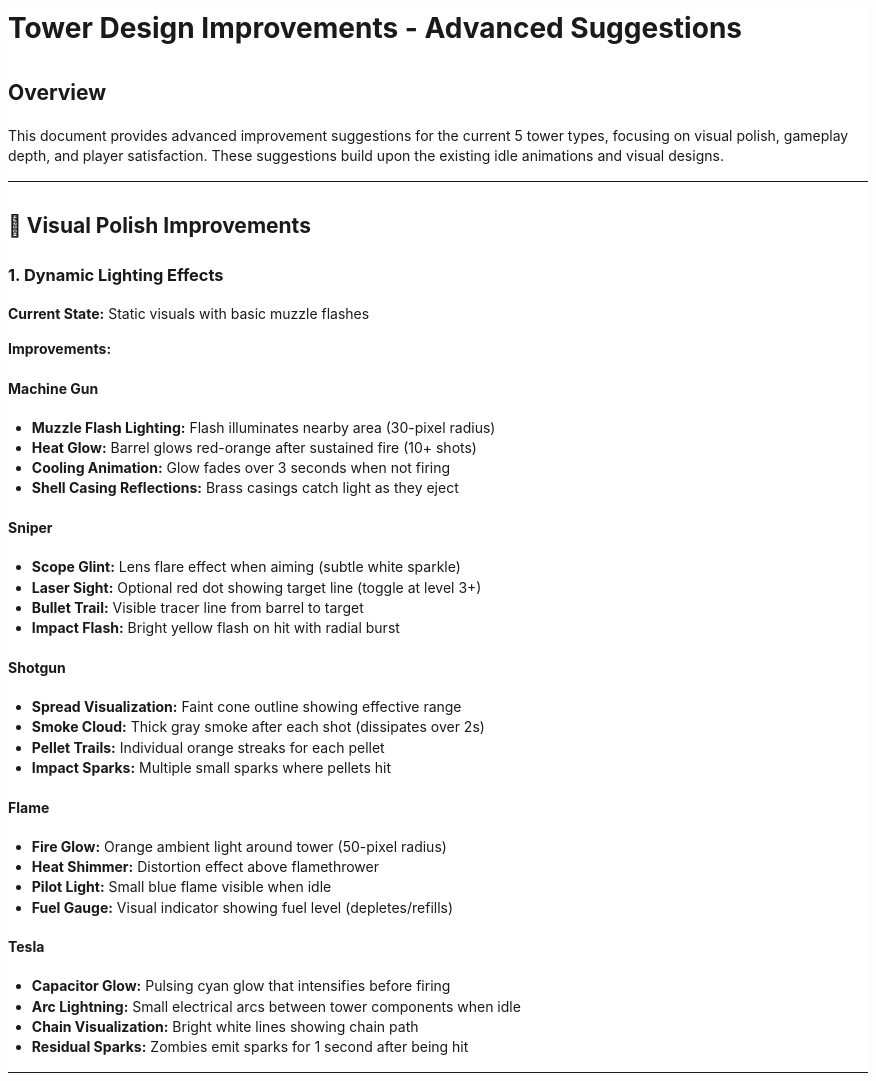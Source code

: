 # Tower Design Improvements - Advanced Suggestions

## Overview

This document provides advanced improvement suggestions for the current 5 tower types, focusing on visual polish, gameplay depth, and player satisfaction. These suggestions build upon the existing idle animations and visual designs.

---

## 🎨 Visual Polish Improvements

### 1. **Dynamic Lighting Effects**

**Current State:** Static visuals with basic muzzle flashes

**Improvements:**

#### Machine Gun
- **Muzzle Flash Lighting:** Flash illuminates nearby area (30-pixel radius)
- **Heat Glow:** Barrel glows red-orange after sustained fire (10+ shots)
- **Cooling Animation:** Glow fades over 3 seconds when not firing
- **Shell Casing Reflections:** Brass casings catch light as they eject

#### Sniper
- **Scope Glint:** Lens flare effect when aiming (subtle white sparkle)
- **Laser Sight:** Optional red dot showing target line (toggle at level 3+)
- **Bullet Trail:** Visible tracer line from barrel to target
- **Impact Flash:** Bright yellow flash on hit with radial burst

#### Shotgun
- **Spread Visualization:** Faint cone outline showing effective range
- **Smoke Cloud:** Thick gray smoke after each shot (dissipates over 2s)
- **Pellet Trails:** Individual orange streaks for each pellet
- **Impact Sparks:** Multiple small sparks where pellets hit

#### Flame
- **Fire Glow:** Orange ambient light around tower (50-pixel radius)
- **Heat Shimmer:** Distortion effect above flamethrower
- **Pilot Light:** Small blue flame visible when idle
- **Fuel Gauge:** Visual indicator showing fuel level (depletes/refills)

#### Tesla
- **Capacitor Glow:** Pulsing cyan glow that intensifies before firing
- **Arc Lightning:** Small electrical arcs between tower components when idle
- **Chain Visualization:** Bright white lines showing chain path
- **Residual Sparks:** Zombies emit sparks for 1 second after being hit

---

